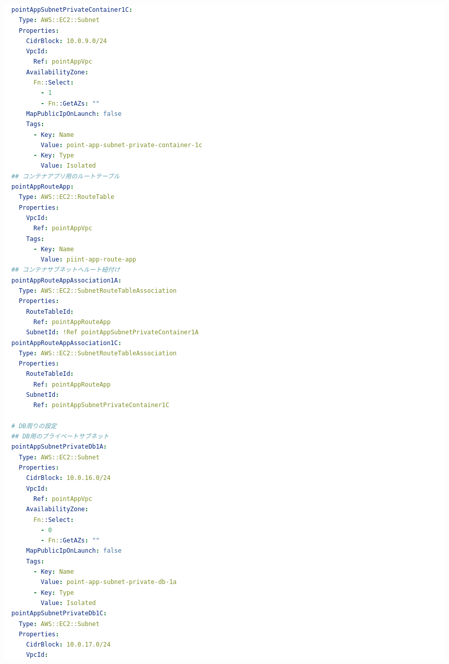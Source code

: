 ```yaml:network.yaml
  pointAppSubnetPrivateContainer1C:
    Type: AWS::EC2::Subnet
    Properties:
      CidrBlock: 10.0.9.0/24
      VpcId:
        Ref: pointAppVpc
      AvailabilityZone: 
        Fn::Select: 
          - 1
          - Fn::GetAZs: ""
      MapPublicIpOnLaunch: false
      Tags:
        - Key: Name
          Value: point-app-subnet-private-container-1c
        - Key: Type
          Value: Isolated
  ## コンテナアプリ用のルートテーブル
  pointAppRouteApp:
    Type: AWS::EC2::RouteTable
    Properties:
      VpcId:
        Ref: pointAppVpc
      Tags:
        - Key: Name
          Value: piint-app-route-app
  ## コンテナサブネットへルート紐付け
  pointAppRouteAppAssociation1A:
    Type: AWS::EC2::SubnetRouteTableAssociation
    Properties:
      RouteTableId:
        Ref: pointAppRouteApp
      SubnetId: !Ref pointAppSubnetPrivateContainer1A
  pointAppRouteAppAssociation1C:
    Type: AWS::EC2::SubnetRouteTableAssociation
    Properties:
      RouteTableId:
        Ref: pointAppRouteApp
      SubnetId:
        Ref: pointAppSubnetPrivateContainer1C

  # DB周りの設定
  ## DB用のプライベートサブネット
  pointAppSubnetPrivateDb1A:
    Type: AWS::EC2::Subnet
    Properties:
      CidrBlock: 10.0.16.0/24
      VpcId:
        Ref: pointAppVpc
      AvailabilityZone: 
        Fn::Select: 
          - 0
          - Fn::GetAZs: ""
      MapPublicIpOnLaunch: false
      Tags:
        - Key: Name
          Value: point-app-subnet-private-db-1a
        - Key: Type
          Value: Isolated
  pointAppSubnetPrivateDb1C:
    Type: AWS::EC2::Subnet
    Properties:
      CidrBlock: 10.0.17.0/24
      VpcId:
```
